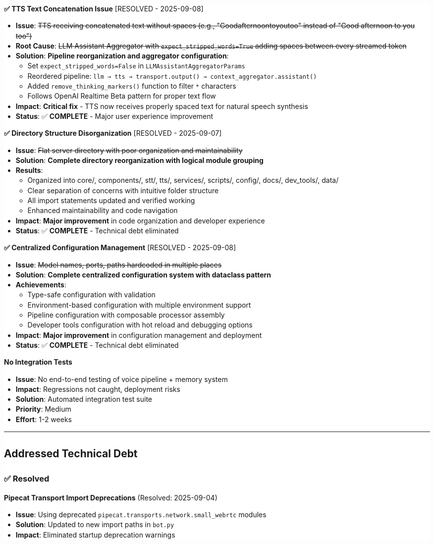 **✅ TTS Text Concatenation Issue** [RESOLVED - 2025-09-08]
- **Issue**: ~~TTS receiving concatenated text without spaces (e.g., "Goodafternoontoyoutoo" instead of "Good afternoon to you too")~~
- **Root Cause**: ~~LLM Assistant Aggregator with `expect_stripped_words=True` adding spaces between every streamed token~~
- **Solution**: **Pipeline reorganization and aggregator configuration**:
  - Set `expect_stripped_words=False` in `LLMAssistantAggregatorParams`
  - Reordered pipeline: `llm → tts → transport.output() → context_aggregator.assistant()`
  - Added `remove_thinking_markers()` function to filter `*` characters
  - Follows OpenAI Realtime Beta pattern for proper text flow
- **Impact**: **Critical fix** - TTS now receives properly spaced text for natural speech synthesis
- **Status**: ✅ **COMPLETE** - Major user experience improvement

**✅ Directory Structure Disorganization** [RESOLVED - 2025-09-07]
- **Issue**: ~~Flat server directory with poor organization and maintainability~~
- **Solution**: **Complete directory reorganization with logical module grouping**
- **Results**: 
  - Organized into core/, components/, stt/, tts/, services/, scripts/, config/, docs/, dev_tools/, data/
  - Clear separation of concerns with intuitive folder structure
  - All import statements updated and verified working
  - Enhanced maintainability and code navigation
- **Impact**: **Major improvement** in code organization and developer experience
- **Status**: ✅ **COMPLETE** - Technical debt eliminated

**✅ Centralized Configuration Management** [RESOLVED - 2025-09-08]
- **Issue**: ~~Model names, ports, paths hardcoded in multiple places~~
- **Solution**: **Complete centralized configuration system with dataclass pattern**
- **Achievements**:
  - Type-safe configuration with validation
  - Environment-based configuration with multiple environment support
  - Pipeline configuration with composable processor assembly
  - Developer tools configuration with hot reload and debugging options
- **Impact**: **Major improvement** in configuration management and deployment
- **Status**: ✅ **COMPLETE** - Technical debt eliminated

**No Integration Tests**
- **Issue**: No end-to-end testing of voice pipeline + memory system
- **Impact**: Regressions not caught, deployment risks
- **Solution**: Automated integration test suite
- **Priority**: Medium
- **Effort**: 1-2 weeks

---

## Addressed Technical Debt

### ✅ Resolved

**Pipecat Transport Import Deprecations** (Resolved: 2025-09-04)
- **Issue**: Using deprecated `pipecat.transports.network.small_webrtc` modules
- **Solution**: Updated to new import paths in `bot.py`
- **Impact**: Eliminated startup deprecation warnings
